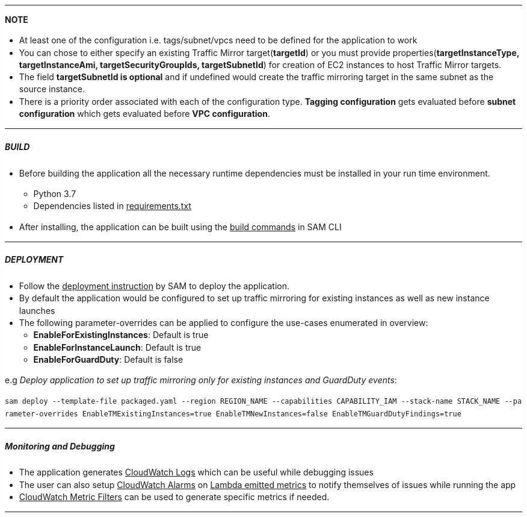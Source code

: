 
------
**NOTE**
* At least one of the configuration i.e. tags/subnet/vpcs need to be defined for the application to work
* You can chose to either specify an existing Traffic Mirror target(**targetId**) or you must provide properties(**targetInstanceType, targetInstanceAmi, targetSecurityGroupIds, targetSubnetId**) for creation of EC2 instances to host Traffic Mirror targets. 
* The field **targetSubnetId is optional** and if undefined would create the traffic mirroring target in the same subnet as the source instance.
* There is a priority order associated with each of the configuration type. **Tagging configuration** gets evaluated before **subnet configuration** which gets evaluated before **VPC configuration**.
------

##### BUILD

* Before building the application all the necessary runtime dependencies must be installed in your run time environment.
    * Python 3.7
    * Dependencies listed in [requirements.txt](https://github.com/aws-samples/amazon-vpc-traffic-mirroring-source-automation/blob/master/traffic_mirroring/requirements.txt)

* After installing, the application can be built using the [build commands](https://docs.aws.amazon.com/serverless-application-model/latest/developerguide/serverless-sam-cli-using-build.html) in SAM CLI

------

##### DEPLOYMENT

* Follow the [deployment instruction](https://docs.aws.amazon.com/serverless-application-model/latest/developerguide/serverless-deploying.html) by SAM to deploy the application.
* By default the application would be configured to set up traffic mirroring for existing instances as well as new instance launches
* The following parameter-overrides can be applied to configure the use-cases enumerated in overview:
    * **EnableForExistingInstances**: Default is true
    * **EnableForInstanceLaunch**: Default is true
    * **EnableForGuardDuty**: Default is false

e.g  *Deploy application to set up traffic mirroring only for existing instances and GuardDuty events*:

```
sam deploy --template-file packaged.yaml --region REGION_NAME --capabilities CAPABILITY_IAM --stack-name STACK_NAME --parameter-overrides EnableTMExistingInstances=true EnableTMNewInstances=false EnableTMGuardDutyFindings=true
```
------

##### Monitoring and Debugging

* The application generates [CloudWatch Logs](https://docs.aws.amazon.com/lambda/latest/dg/monitoring-functions-logs.html) which can be useful while debugging issues
* The user can also setup [CloudWatch Alarms](https://docs.aws.amazon.com/AmazonCloudWatch/latest/monitoring/AlarmThatSendsEmail.html) on [Lambda emitted metrics](https://docs.aws.amazon.com/lambda/latest/dg/monitoring-functions-metrics.html) to notify themselves of issues while running the app
* [CloudWatch Metric Filters](https://docs.aws.amazon.com/AmazonCloudWatch/latest/logs/MonitoringLogData.html) can be used to generate specific metrics if needed. 
-------
